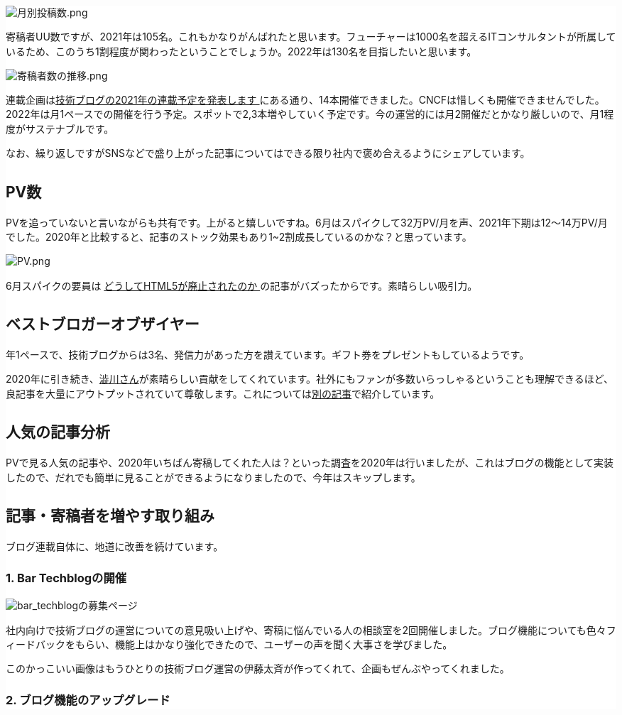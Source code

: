 <img src="/images/20220120a/月別投稿数.png" alt="月別投稿数.png" width="1200" height="387" loading="lazy">


寄稿者UU数ですが、2021年は105名。これもかなりがんばれたと思います。フューチャーは1000名を超えるITコンサルタントが所属しているため、このうち1割程度が関わったということでしょうか。2022年は130名を目指したいと思います。

<img src="/images/20220120a/寄稿者数の推移.png" alt="寄稿者数の推移.png" width="1200" height="245" loading="lazy">

連載企画は[技術ブログの2021年の連載予定を発表します ](/articles/20210112/)にある通り、14本開催できました。CNCFは惜しくも開催できませんでした。2022年は月1ペースでの開催を行う予定。スポットで2,3本増やしていく予定です。今の運営的には月2開催だとかなり厳しいので、月1程度がサステナブルです。


なお、繰り返しですがSNSなどで盛り上がった記事についてはできる限り社内で褒め合えるようにシェアしています。

## PV数

PVを追っていないと言いながらも共有です。上がると嬉しいですね。6月はスパイクして32万PV/月を声、2021年下期は12～14万PV/月でした。2020年と比較すると、記事のストック効果もあり1~2割成長しているのかな？と思っています。

<img src="/images/20220120a/PV.png" alt="PV.png" width="1200" height="206" loading="lazy">


6月スパイクの要員は [どうしてHTML5が廃止されたのか ](/articles/20210621a/) の記事がバズったからです。素晴らしい吸引力。


## ベストブロガーオブザイヤー

年1ペースで、技術ブログからは3名、発信力があった方を讃えています。ギフト券をプレゼントもしているようです。

2020年に引き続き、[澁川さん](https://future-architect.github.io/authors/%E6%BE%81%E5%B7%9D%E5%96%9C%E8%A6%8F/)が素晴らしい貢献をしてくれています。社外にもファンが多数いらっしゃるということも理解できるほど、良記事を大量にアウトプットされていて尊敬します。これについては[別の記事](/articles/20220121a/)で紹介しています。

## 人気の記事分析

PVで見る人気の記事や、2020年いちばん寄稿してくれた人は？といった調査を2020年は行いましたが、これはブログの機能として実装したので、だれでも簡単に見ることができるようになりましたので、今年はスキップします。


## 記事・寄稿者を増やす取り組み

ブログ連載自体に、地道に改善を続けています。

### 1. Bar Techblogの開催

<img src="/images/20220120a/bar_techblogの募集ページ.png" alt="bar_techblogの募集ページ" width="959" height="523" loading="lazy">


社内向けで技術ブログの運営についての意見吸い上げや、寄稿に悩んでいる人の相談室を2回開催しました。ブログ機能についても色々フィードバックをもらい、機能上はかなり強化できたので、ユーザーの声を聞く大事さを学びました。

このかっこいい画像はもうひとりの技術ブログ運営の伊藤太斉が作ってくれて、企画もぜんぶやってくれました。

### 2. ブログ機能のアップグレード
